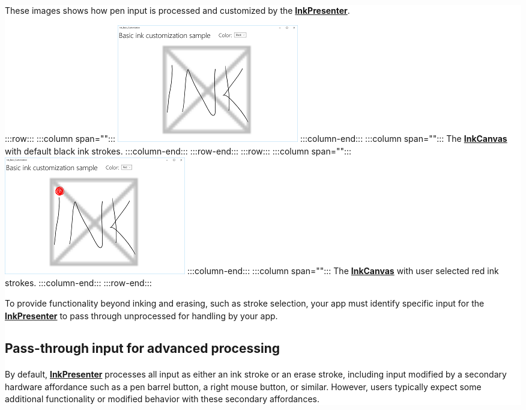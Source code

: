 These images shows how pen input is processed and customized by the [**InkPresenter**](/uwp/api/windows.ui.xaml.controls.inkcanvas.inkpresenter).

:::row:::
   :::column span="":::
      ![Screenshot that shows the InkCanvas with default black ink strokes.](images/ink-basic-custom-1-small.png)
   :::column-end:::
   :::column span="":::
      The [**InkCanvas**](/uwp/api/Windows.UI.Xaml.Controls.InkCanvas) with default black ink strokes.
   :::column-end:::
:::row-end:::
:::row:::
   :::column span="":::
      ![Screenshot of the InkCanvas with user selected red ink strokes.](images/ink-basic-custom-2-small.png)
   :::column-end:::
   :::column span="":::
      The [**InkCanvas**](/uwp/api/Windows.UI.Xaml.Controls.InkCanvas) with user selected red ink strokes.
   :::column-end:::
:::row-end:::

To provide functionality beyond inking and erasing, such as stroke selection, your app must identify specific input for the [**InkPresenter**](/uwp/api/windows.ui.xaml.controls.inkcanvas.inkpresenter) to pass through unprocessed for handling by your app.

## Pass-through input for advanced processing

By default, [**InkPresenter**](/uwp/api/windows.ui.xaml.controls.inkcanvas.inkpresenter) processes all input as either an ink stroke or an erase stroke, including input modified by a secondary hardware affordance such as a pen barrel button, a right mouse button, or similar. However, users typically expect some additional functionality or modified behavior with these secondary affordances.
